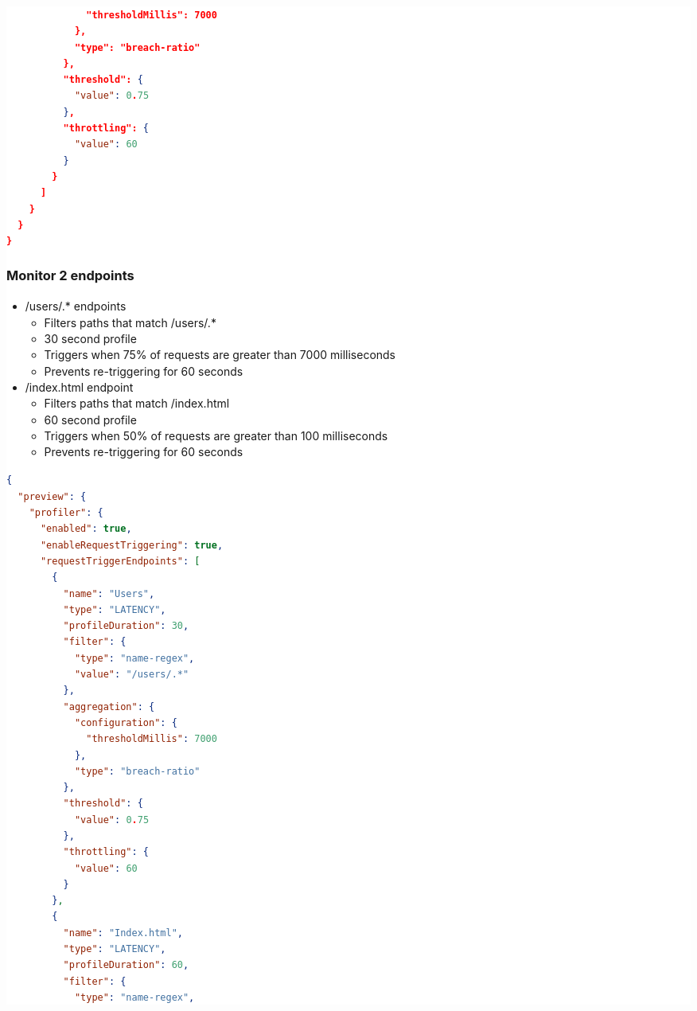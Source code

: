 ```json
              "thresholdMillis": 7000
            },
            "type": "breach-ratio"
          },
          "threshold": {
            "value": 0.75
          },
          "throttling": {
            "value": 60
          }
        }
      ]
    }
  }
}
```

### Monitor 2 endpoints

- /users/.* endpoints
  - Filters paths that match /users/.*
  - 30 second profile
  - Triggers when 75% of requests are greater than 7000 milliseconds
  - Prevents re-triggering for 60 seconds
- /index.html endpoint
  - Filters paths that match /index.html
  - 60 second profile
  - Triggers when 50% of requests are greater than 100 milliseconds
  - Prevents re-triggering for 60 seconds

```json
{
  "preview": {
    "profiler": {
      "enabled": true,
      "enableRequestTriggering": true,
      "requestTriggerEndpoints": [
        {
          "name": "Users",
          "type": "LATENCY",
          "profileDuration": 30,
          "filter": {
            "type": "name-regex",
            "value": "/users/.*"
          },
          "aggregation": {
            "configuration": {
              "thresholdMillis": 7000
            },
            "type": "breach-ratio"
          },
          "threshold": {
            "value": 0.75
          },
          "throttling": {
            "value": 60
          }
        },
        {
          "name": "Index.html",
          "type": "LATENCY",
          "profileDuration": 60,
          "filter": {
            "type": "name-regex",
```